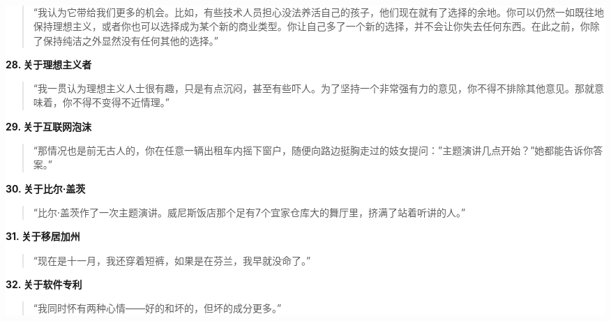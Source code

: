   <blockquote>
    <p>
      &#8220;我认为它带给我们更多的机会。比如，有些技术人员担心没法养活自己的孩子，他们现在就有了选择的余地。你可以仍然一如既往地保持理想主义，或者你也可以选择成为某个新的商业类型。你让自己多了一个新的选择，并不会让你失去任何东西。在此之前，你除了保持纯洁之外显然没有任何其他的选择。&#8221;
    </p>
  </blockquote>
  
  <p>
    <strong>28. 关于理想主义者</strong>
  </p>
  
  <blockquote>
    <p>
      &#8220;我一贯认为理想主义人士很有趣，只是有点沉闷，甚至有些吓人。为了坚持一个非常强有力的意见，你不得不排除其他意见。那就意味着，你不得不变得不近情理。&#8221;
    </p>
  </blockquote>
  
  <p>
    <strong>29. 关于互联网泡沫</strong>
  </p>
  
  <blockquote>
    <p>
      &#8220;那情况也是前无古人的，你在任意一辆出租车内摇下窗户，随便向路边挺胸走过的妓女提问：&#8221;主题演讲几点开始？&#8221;她都能告诉你答案。&#8221;
    </p>
  </blockquote>
  
  <p>
    <strong>30. 关于比尔·盖茨</strong>
  </p>
  
  <blockquote>
    <p>
      &#8220;比尔·盖茨作了一次主题演讲。威尼斯饭店那个足有7个宜家仓库大的舞厅里，挤满了站着听讲的人。&#8221;
    </p>
  </blockquote>
  
  <p>
    <strong>31. 关于移居加州</strong>
  </p>
  
  <blockquote>
    <p>
      &#8220;现在是十一月，我还穿着短裤，如果是在芬兰，我早就没命了。&#8221;
    </p>
  </blockquote>
  
  <p>
    <strong>32. 关于软件专利</strong>
  </p>
  
  <blockquote>
    <p>
      &#8220;我同时怀有两种心情――好的和坏的，但坏的成分更多。&#8221;
    </p>
  </blockquote>
  